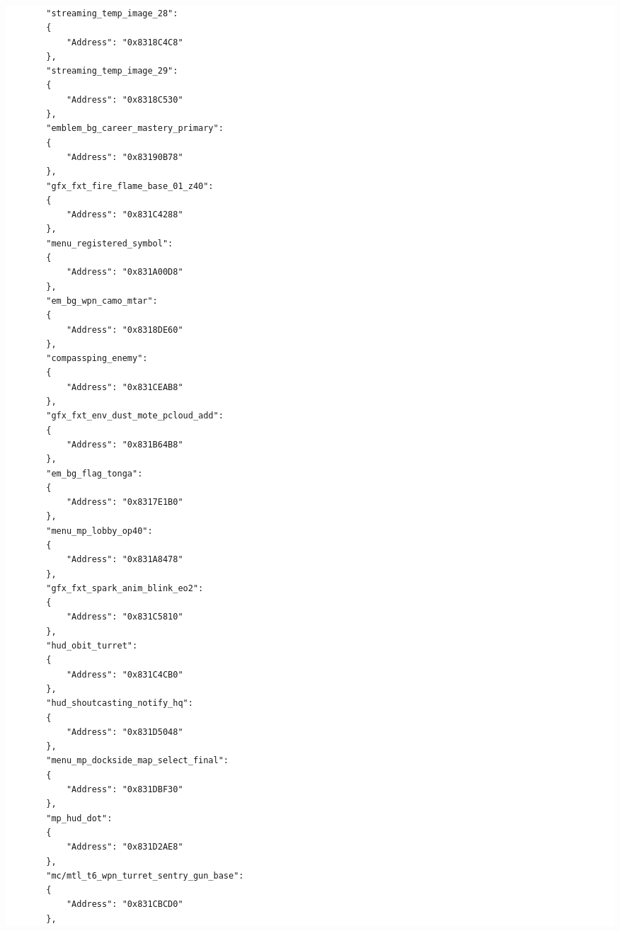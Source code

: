 			"streaming_temp_image_28":
			{
				"Address": "0x8318C4C8"
			},
			"streaming_temp_image_29":
			{
				"Address": "0x8318C530"
			},
			"emblem_bg_career_mastery_primary":
			{
				"Address": "0x83190B78"
			},
			"gfx_fxt_fire_flame_base_01_z40":
			{
				"Address": "0x831C4288"
			},
			"menu_registered_symbol":
			{
				"Address": "0x831A00D8"
			},
			"em_bg_wpn_camo_mtar":
			{
				"Address": "0x8318DE60"
			},
			"compassping_enemy":
			{
				"Address": "0x831CEAB8"
			},
			"gfx_fxt_env_dust_mote_pcloud_add":
			{
				"Address": "0x831B64B8"
			},
			"em_bg_flag_tonga":
			{
				"Address": "0x8317E1B0"
			},
			"menu_mp_lobby_op40":
			{
				"Address": "0x831A8478"
			},
			"gfx_fxt_spark_anim_blink_eo2":
			{
				"Address": "0x831C5810"
			},
			"hud_obit_turret":
			{
				"Address": "0x831C4CB0"
			},
			"hud_shoutcasting_notify_hq":
			{
				"Address": "0x831D5048"
			},
			"menu_mp_dockside_map_select_final":
			{
				"Address": "0x831DBF30"
			},
			"mp_hud_dot":
			{
				"Address": "0x831D2AE8"
			},
			"mc/mtl_t6_wpn_turret_sentry_gun_base":
			{
				"Address": "0x831CBCD0"
			},